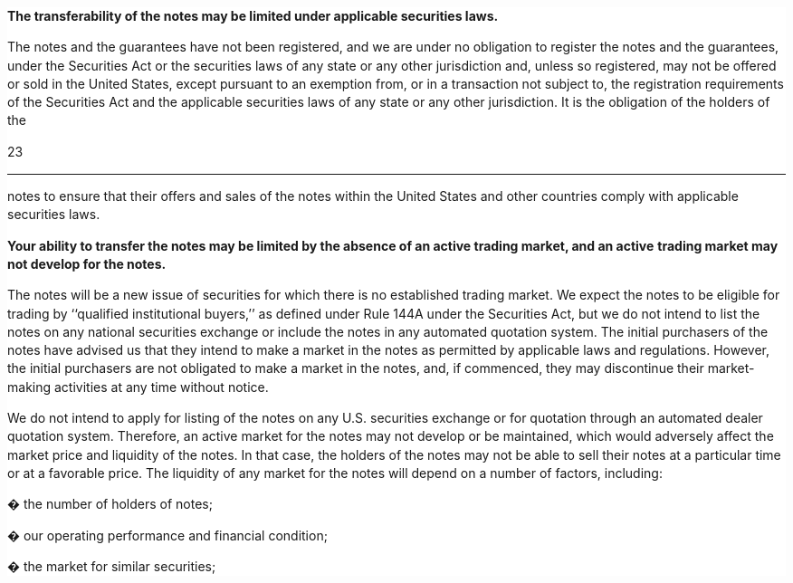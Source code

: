 **The transferability of the notes may be limited under applicable securities laws.**

The notes and the guarantees have not been registered, and we are under no obligation to register the notes
and the guarantees, under the Securities Act or the securities laws of any state or any other jurisdiction
and, unless so registered, may not be offered or sold in the United States, except pursuant to an exemption
from, or in a transaction not subject to, the registration requirements of the Securities Act and the
applicable securities laws of any state or any other jurisdiction. It is the obligation of the holders of the

23


-----

notes to ensure that their offers and sales of the notes within the United States and other countries comply
with applicable securities laws.

**Your ability to transfer the notes may be limited by the absence of an active trading market, and an active**
**trading market may not develop for the notes.**

The notes will be a new issue of securities for which there is no established trading market. We expect the
notes to be eligible for trading by ‘‘qualified institutional buyers,’’ as defined under Rule 144A under the
Securities Act, but we do not intend to list the notes on any national securities exchange or include the
notes in any automated quotation system. The initial purchasers of the notes have advised us that they
intend to make a market in the notes as permitted by applicable laws and regulations. However, the initial
purchasers are not obligated to make a market in the notes, and, if commenced, they may discontinue their
market-making activities at any time without notice.

We do not intend to apply for listing of the notes on any U.S. securities exchange or for quotation through
an automated dealer quotation system. Therefore, an active market for the notes may not develop or be
maintained, which would adversely affect the market price and liquidity of the notes. In that case, the
holders of the notes may not be able to sell their notes at a particular time or at a favorable price. The
liquidity of any market for the notes will depend on a number of factors, including:

� the number of holders of notes;

� our operating performance and financial condition;

� the market for similar securities;
